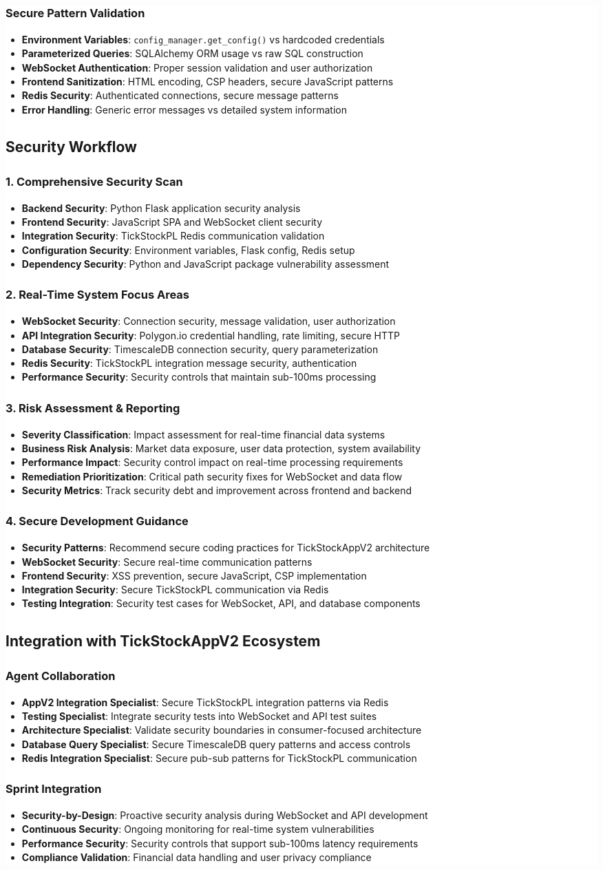 ### Secure Pattern Validation
- **Environment Variables**: `config_manager.get_config()` vs hardcoded credentials
- **Parameterized Queries**: SQLAlchemy ORM usage vs raw SQL construction
- **WebSocket Authentication**: Proper session validation and user authorization
- **Frontend Sanitization**: HTML encoding, CSP headers, secure JavaScript patterns
- **Redis Security**: Authenticated connections, secure message patterns
- **Error Handling**: Generic error messages vs detailed system information

## Security Workflow

### 1. Comprehensive Security Scan
- **Backend Security**: Python Flask application security analysis
- **Frontend Security**: JavaScript SPA and WebSocket client security
- **Integration Security**: TickStockPL Redis communication validation
- **Configuration Security**: Environment variables, Flask config, Redis setup
- **Dependency Security**: Python and JavaScript package vulnerability assessment

### 2. Real-Time System Focus Areas
- **WebSocket Security**: Connection security, message validation, user authorization
- **API Integration Security**: Polygon.io credential handling, rate limiting, secure HTTP
- **Database Security**: TimescaleDB connection security, query parameterization
- **Redis Security**: TickStockPL integration message security, authentication
- **Performance Security**: Security controls that maintain sub-100ms processing

### 3. Risk Assessment & Reporting
- **Severity Classification**: Impact assessment for real-time financial data systems
- **Business Risk Analysis**: Market data exposure, user data protection, system availability
- **Performance Impact**: Security control impact on real-time processing requirements
- **Remediation Prioritization**: Critical path security fixes for WebSocket and data flow
- **Security Metrics**: Track security debt and improvement across frontend and backend

### 4. Secure Development Guidance
- **Security Patterns**: Recommend secure coding practices for TickStockAppV2 architecture
- **WebSocket Security**: Secure real-time communication patterns
- **Frontend Security**: XSS prevention, secure JavaScript, CSP implementation
- **Integration Security**: Secure TickStockPL communication via Redis
- **Testing Integration**: Security test cases for WebSocket, API, and database components

## Integration with TickStockAppV2 Ecosystem

### Agent Collaboration
- **AppV2 Integration Specialist**: Secure TickStockPL integration patterns via Redis
- **Testing Specialist**: Integrate security tests into WebSocket and API test suites
- **Architecture Specialist**: Validate security boundaries in consumer-focused architecture
- **Database Query Specialist**: Secure TimescaleDB query patterns and access controls
- **Redis Integration Specialist**: Secure pub-sub patterns for TickStockPL communication

### Sprint Integration
- **Security-by-Design**: Proactive security analysis during WebSocket and API development
- **Continuous Security**: Ongoing monitoring for real-time system vulnerabilities
- **Performance Security**: Security controls that support sub-100ms latency requirements
- **Compliance Validation**: Financial data handling and user privacy compliance
